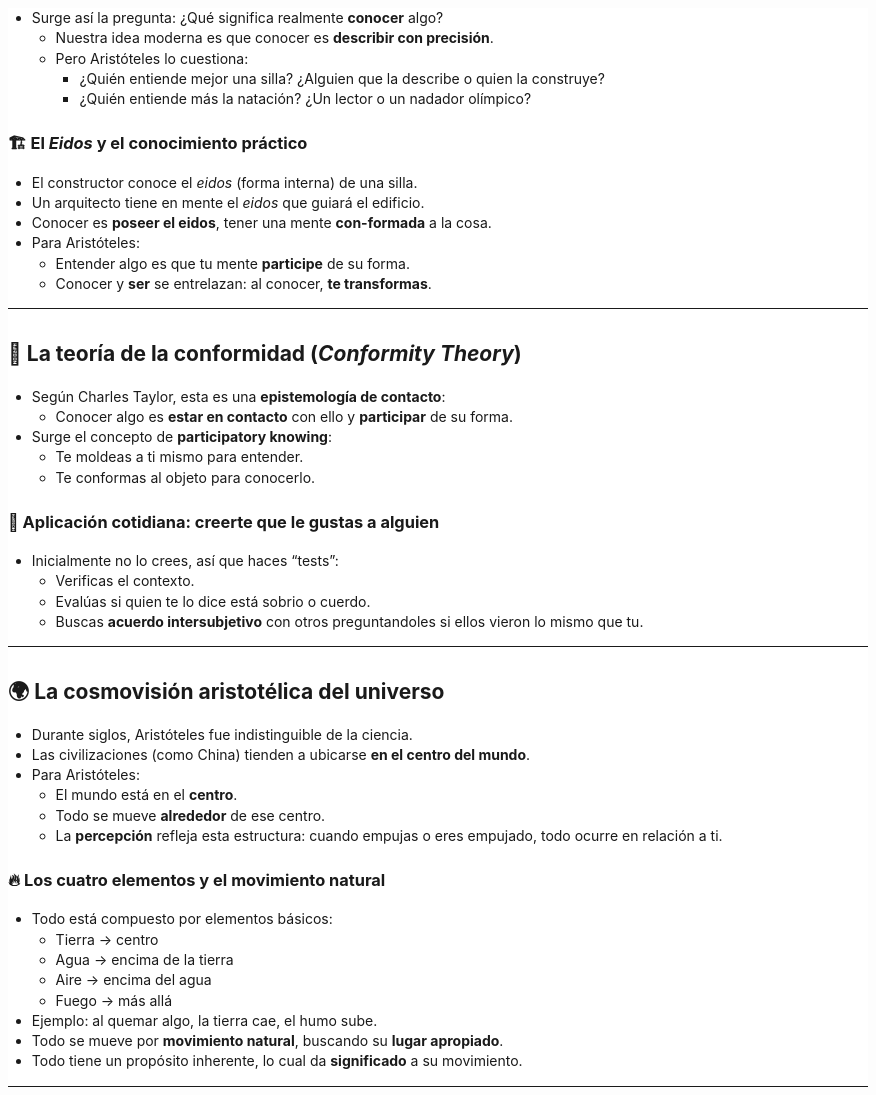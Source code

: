 - Surge así la pregunta: ¿Qué significa realmente **conocer** algo?
  - Nuestra idea moderna es que conocer es **describir con precisión**.
  - Pero Aristóteles lo cuestiona:
    - ¿Quién entiende mejor una silla? ¿Alguien que la describe o quien la construye?
    - ¿Quién entiende más la natación? ¿Un lector o un nadador olímpico?

### 🏗️ El *Eidos* y el conocimiento práctico

- El constructor conoce el *eidos* (forma interna) de una silla.
- Un arquitecto tiene en mente el *eidos* que guiará el edificio.
- Conocer es **poseer el eidos**, tener una mente **con-formada** a la cosa.
- Para Aristóteles:
  - Entender algo es que tu mente **participe** de su forma.
  - Conocer y **ser** se entrelazan: al conocer, **te transformas**.

---

## 📐 La teoría de la conformidad (*Conformity Theory*)

- Según Charles Taylor, esta es una **epistemología de contacto**:
  - Conocer algo es **estar en contacto** con ello y **participar** de su forma.
- Surge el concepto de **participatory knowing**:
  - Te moldeas a ti mismo para entender.
  - Te conformas al objeto para conocerlo.

### 💭 Aplicación cotidiana: creerte que le gustas a alguien

- Inicialmente no lo crees, así que haces “tests”:
  - Verificas el contexto.
  - Evalúas si quien te lo dice está sobrio o cuerdo.
  - Buscas **acuerdo intersubjetivo** con otros preguntandoles si ellos vieron lo mismo que tu.

---

## 🌍 La cosmovisión aristotélica del universo

- Durante siglos, Aristóteles fue indistinguible de la ciencia.
- Las civilizaciones (como China) tienden a ubicarse **en el centro del mundo**.
- Para Aristóteles:
  - El mundo está en el **centro**.
  - Todo se mueve **alrededor** de ese centro.
  - La **percepción** refleja esta estructura: cuando empujas o eres empujado, todo ocurre en relación a ti.

### 🔥 Los cuatro elementos y el movimiento natural

- Todo está compuesto por elementos básicos:
  - Tierra → centro
  - Agua → encima de la tierra
  - Aire → encima del agua
  - Fuego → más allá
- Ejemplo: al quemar algo, la tierra cae, el humo sube.
- Todo se mueve por **movimiento natural**, buscando su **lugar apropiado**.
- Todo tiene un propósito inherente, lo cual da **significado** a su movimiento.

---